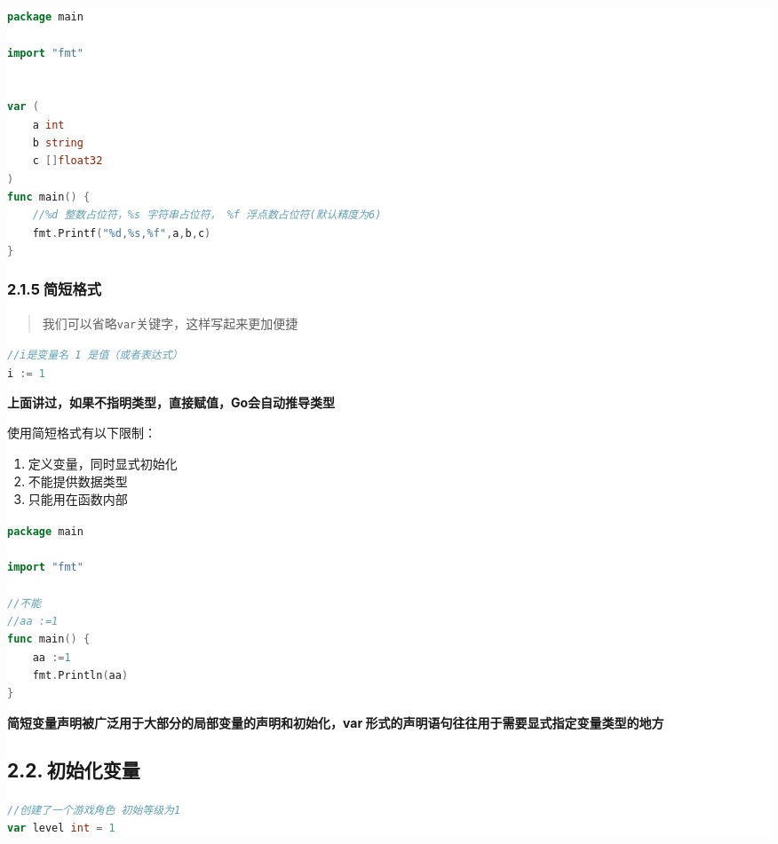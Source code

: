 ~~~go
package main

import "fmt"


var (
	a int
	b string
	c []float32
)
func main() {
    //%d 整数占位符，%s 字符串占位符， %f 浮点数占位符(默认精度为6)
	fmt.Printf("%d,%s,%f",a,b,c)
}
~~~

### 2.1.5 简短格式

> 我们可以省略`var`关键字，这样写起来更加便捷

~~~go
//i是变量名 1 是值（或者表达式）
i := 1
~~~

**上面讲过，如果不指明类型，直接赋值，Go会自动推导类型**

使用简短格式有以下限制：

1. 定义变量，同时显式初始化
2. 不能提供数据类型
3. 只能用在函数内部

~~~go
package main

import "fmt"

//不能
//aa :=1
func main() {
	aa :=1
	fmt.Println(aa)
}
~~~

**简短变量声明被广泛用于大部分的局部变量的声明和初始化，var 形式的声明语句往往用于需要显式指定变量类型的地方**

## 2.2. 初始化变量

~~~go
//创建了一个游戏角色 初始等级为1
var level int = 1
~~~
